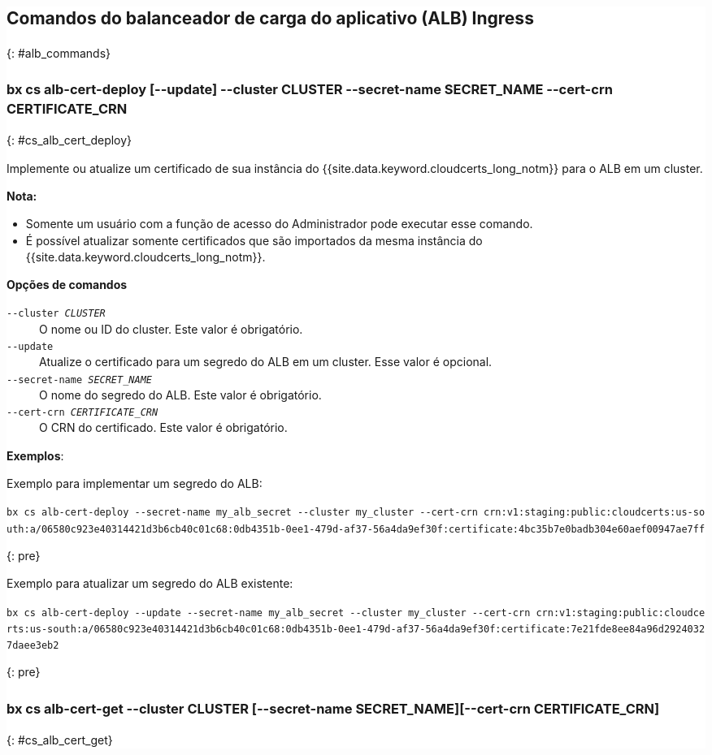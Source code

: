 
## Comandos do balanceador de carga do aplicativo (ALB) Ingress
{: #alb_commands}

### bx cs alb-cert-deploy [--update] --cluster CLUSTER --secret-name SECRET_NAME --cert-crn CERTIFICATE_CRN
{: #cs_alb_cert_deploy}

Implemente ou atualize um certificado de sua instância do {{site.data.keyword.cloudcerts_long_notm}} para o ALB em um cluster.

**Nota:**
* Somente um usuário com a função de acesso do Administrador pode executar esse comando.
* É possível atualizar somente certificados que são importados da mesma instância do {{site.data.keyword.cloudcerts_long_notm}}.

<strong>Opções de comandos</strong>

   <dl>
   <dt><code>--cluster <em>CLUSTER</em></code></dt>
   <dd>O nome ou ID do cluster. Este valor é obrigatório.</dd>

   <dt><code>--update</code></dt>
   <dd>Atualize o certificado para um segredo do ALB em um cluster. Esse valor é opcional.</dd>

   <dt><code>--secret-name <em>SECRET_NAME</em></code></dt>
   <dd>O nome do segredo do ALB. Este valor é obrigatório.</dd>

   <dt><code>--cert-crn <em>CERTIFICATE_CRN</em></code></dt>
   <dd>O CRN do certificado. Este valor é obrigatório.</dd>
   </dl>

**Exemplos**:

Exemplo para implementar um segredo do ALB:

   ```
   bx cs alb-cert-deploy --secret-name my_alb_secret --cluster my_cluster --cert-crn crn:v1:staging:public:cloudcerts:us-south:a/06580c923e40314421d3b6cb40c01c68:0db4351b-0ee1-479d-af37-56a4da9ef30f:certificate:4bc35b7e0badb304e60aef00947ae7ff
   ```
   {: pre}

Exemplo para atualizar um segredo do ALB existente:

 ```
 bx cs alb-cert-deploy --update --secret-name my_alb_secret --cluster my_cluster --cert-crn crn:v1:staging:public:cloudcerts:us-south:a/06580c923e40314421d3b6cb40c01c68:0db4351b-0ee1-479d-af37-56a4da9ef30f:certificate:7e21fde8ee84a96d29240327daee3eb2
 ```
 {: pre}


### bx cs alb-cert-get --cluster CLUSTER [--secret-name SECRET_NAME][--cert-crn CERTIFICATE_CRN]
{: #cs_alb_cert_get}
